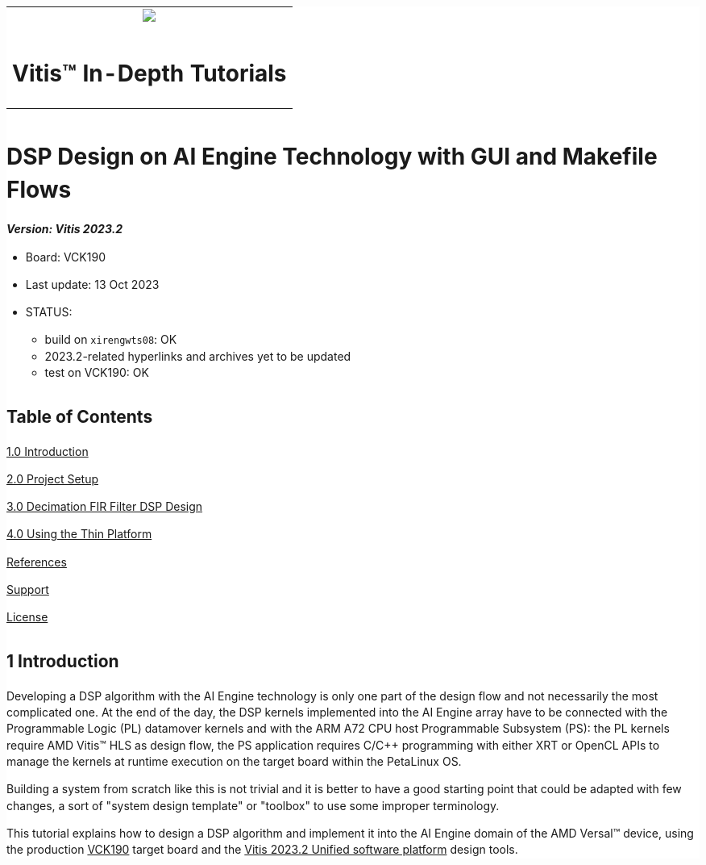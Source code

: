 

<table class="sphinxhide" width="100%">
 <tr width="100%">
    <td align="center"><img src="https://raw.githubusercontent.com/Xilinx/Image-Collateral/main/xilinx-logo.png" width="30%"/><h1>Vitis™ In-Depth Tutorials</h1>
    </td>
 </tr>
</table>

# DSP Design on AI Engine Technology with GUI and Makefile Flows

***Version: Vitis 2023.2***

- Board: VCK190
- Last update: 13 Oct 2023

- STATUS:
  - build on ``xirengwts08``: OK
  - 2023.2-related hyperlinks and archives yet to be updated
  - test on VCK190: OK

## Table of Contents

[1.0 Introduction](#1-introduction)

[2.0 Project Setup](#2-project-setup)

[3.0 Decimation FIR Filter DSP Design](#3-decimation-fir-filter-dsp-design)

[4.0 Using the Thin Platform](#4-using-the-thin-platform)

[References](#references)

[Support](#support)

[License](#license)

## 1 Introduction

Developing a DSP algorithm with the AI Engine technology is only one part of the design flow and not necessarily the most complicated one. At the end of the day, the DSP kernels implemented into the AI Engine array have to be connected with the Programmable Logic (PL) datamover kernels and with the ARM A72 CPU host Programmable Subsystem (PS): the PL kernels require AMD Vitis™ HLS as design flow, the PS application requires C/C++ programming with either XRT or OpenCL APIs to manage the kernels at runtime execution on the target board within the PetaLinux OS.

Building a system from scratch like this is not trivial and it is better to have a good starting point that could be adapted with few changes, a sort of "system design template" or "toolbox" to use some improper terminology.

This tutorial explains how to design a DSP algorithm and implement it into the AI Engine domain of the AMD Versal&trade; device, using the production [VCK190](https://www.xilinx.com/products/boards-and-kits/vck190.html) target board and the [Vitis 2023.2 Unified software platform](https://www.xilinx.com/products/design-tools/vitis/vitis-platform.html) design tools.

